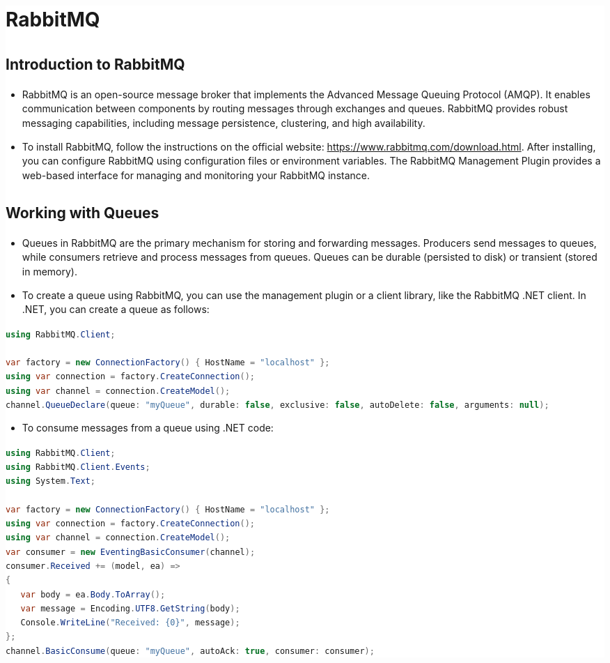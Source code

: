# RabbitMQ

## Introduction to RabbitMQ

- RabbitMQ is an open-source message broker that implements the Advanced Message Queuing Protocol (AMQP). It enables communication between components by routing messages through exchanges and queues. RabbitMQ provides robust messaging capabilities, including message persistence, clustering, and high availability.

- To install RabbitMQ, follow the instructions on the official website: https://www.rabbitmq.com/download.html. After installing, you can configure RabbitMQ using configuration files or environment variables. The RabbitMQ Management Plugin provides a web-based interface for managing and monitoring your RabbitMQ instance.

## Working with Queues

- Queues in RabbitMQ are the primary mechanism for storing and forwarding messages. Producers send messages to queues, while consumers retrieve and process messages from queues. Queues can be durable (persisted to disk) or transient (stored in memory).

- To create a queue using RabbitMQ, you can use the management plugin or a client library, like the RabbitMQ .NET client. In .NET, you can create a queue as follows:

```csharp
using RabbitMQ.Client;

var factory = new ConnectionFactory() { HostName = "localhost" };
using var connection = factory.CreateConnection();
using var channel = connection.CreateModel();
channel.QueueDeclare(queue: "myQueue", durable: false, exclusive: false, autoDelete: false, arguments: null);
```

- To consume messages from a queue using .NET code:

```csharp
using RabbitMQ.Client;
using RabbitMQ.Client.Events;
using System.Text;

var factory = new ConnectionFactory() { HostName = "localhost" };
using var connection = factory.CreateConnection();
using var channel = connection.CreateModel();
var consumer = new EventingBasicConsumer(channel);
consumer.Received += (model, ea) =>
{
   var body = ea.Body.ToArray();
   var message = Encoding.UTF8.GetString(body);
   Console.WriteLine("Received: {0}", message);
};
channel.BasicConsume(queue: "myQueue", autoAck: true, consumer: consumer);
```
